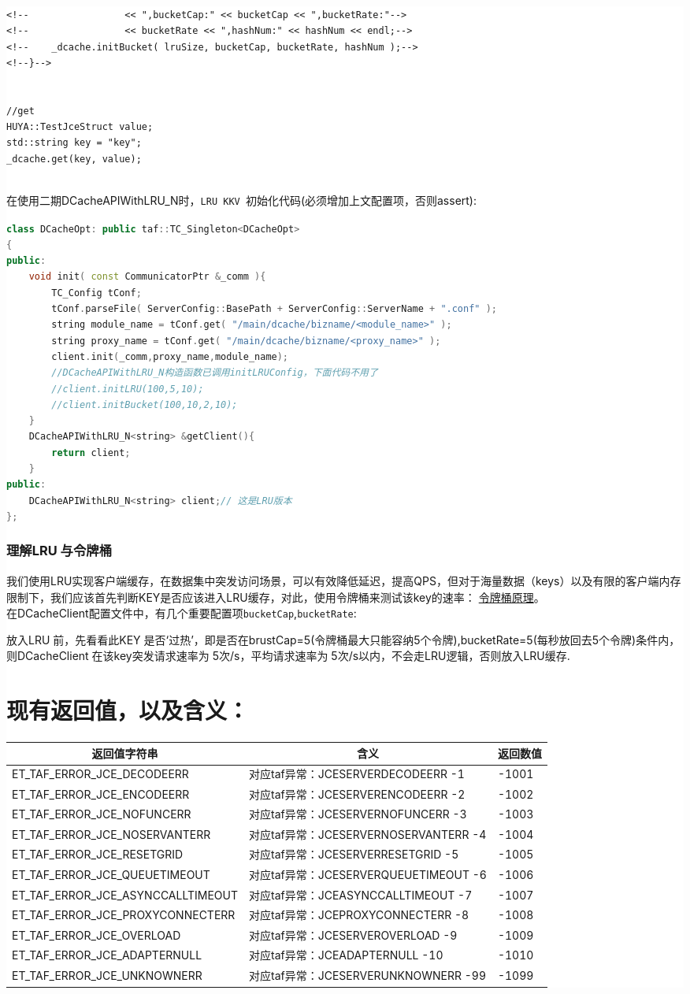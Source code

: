 ```
<!--                 << ",bucketCap:" << bucketCap << ",bucketRate:"-->
<!--                 << bucketRate << ",hashNum:" << hashNum << endl;-->
<!--    _dcache.initBucket( lruSize, bucketCap, bucketRate, hashNum );-->
<!--}-->

        
//get
HUYA::TestJceStruct value;
std::string key = "key";
_dcache.get(key, value);


```

在使用二期DCacheAPIWithLRU_N时，`LRU KKV `初始化代码(必须增加上文配置项，否则assert):
```c++
class DCacheOpt: public taf::TC_Singleton<DCacheOpt>
{
public:
    void init( const CommunicatorPtr &_comm ){
        TC_Config tConf;
        tConf.parseFile( ServerConfig::BasePath + ServerConfig::ServerName + ".conf" );
        string module_name = tConf.get( "/main/dcache/bizname/<module_name>" );
        string proxy_name = tConf.get( "/main/dcache/bizname/<proxy_name>" );
        client.init(_comm,proxy_name,module_name);
        //DCacheAPIWithLRU_N构造函数已调用initLRUConfig，下面代码不用了
        //client.initLRU(100,5,10);
        //client.initBucket(100,10,2,10);
    }
    DCacheAPIWithLRU_N<string> &getClient(){
        return client;
    }
public:
    DCacheAPIWithLRU_N<string> client;// 这是LRU版本
};
```

### <a id="lru_principle"></a> 理解LRU 与令牌桶
我们使用LRU实现客户端缓存，在数据集中突发访问场景，可以有效降低延迟，提高QPS，但对于海量数据（keys）以及有限的客户端内存限制下，我们应该首先判断KEY是否应该进入LRU缓存，对此，使用令牌桶来测试该key的速率：
[令牌桶原理](https://henix.github.io/feeds/weixin.sogou.zhoudaobiji/2016-09-10-1000000002.html)。\
在DCacheClient配置文件中，有几个重要配置项`bucketCap`,`bucketRate`:

放入LRU 前，先看看此KEY 是否‘过热’，即是否在brustCap=5(令牌桶最大只能容纳5个令牌),bucketRate=5(每秒放回去5个令牌)条件内，则DCacheClient 在该key突发请求速率为 5次/s，平均请求速率为 5次/s以内，不会走LRU逻辑，否则放入LRU缓存.





# <a id="retCode"></a>现有返回值，以及含义：

返回值字符串 | 含义|返回数值
------------------ |------------------ | ----------------
ET_TAF_ERROR_JCE_DECODEERR |对应taf异常：JCESERVERDECODEERR -1 | -1001
ET_TAF_ERROR_JCE_ENCODEERR |对应taf异常：JCESERVERENCODEERR -2 | -1002
ET_TAF_ERROR_JCE_NOFUNCERR |对应taf异常：JCESERVERNOFUNCERR -3 | -1003
ET_TAF_ERROR_JCE_NOSERVANTERR |对应taf异常：JCESERVERNOSERVANTERR -4 | -1004
ET_TAF_ERROR_JCE_RESETGRID |对应taf异常：JCESERVERRESETGRID -5 | -1005
ET_TAF_ERROR_JCE_QUEUETIMEOUT |对应taf异常：JCESERVERQUEUETIMEOUT -6 | -1006
ET_TAF_ERROR_JCE_ASYNCCALLTIMEOUT |对应taf异常：JCEASYNCCALLTIMEOUT -7 | -1007
ET_TAF_ERROR_JCE_PROXYCONNECTERR |对应taf异常：JCEPROXYCONNECTERR -8 | -1008
ET_TAF_ERROR_JCE_OVERLOAD |对应taf异常：JCESERVEROVERLOAD -9 | -1009
ET_TAF_ERROR_JCE_ADAPTERNULL |对应taf异常：JCEADAPTERNULL -10 | -1010
ET_TAF_ERROR_JCE_UNKNOWNERR |对应taf异常：JCESERVERUNKNOWNERR -99 | -1099